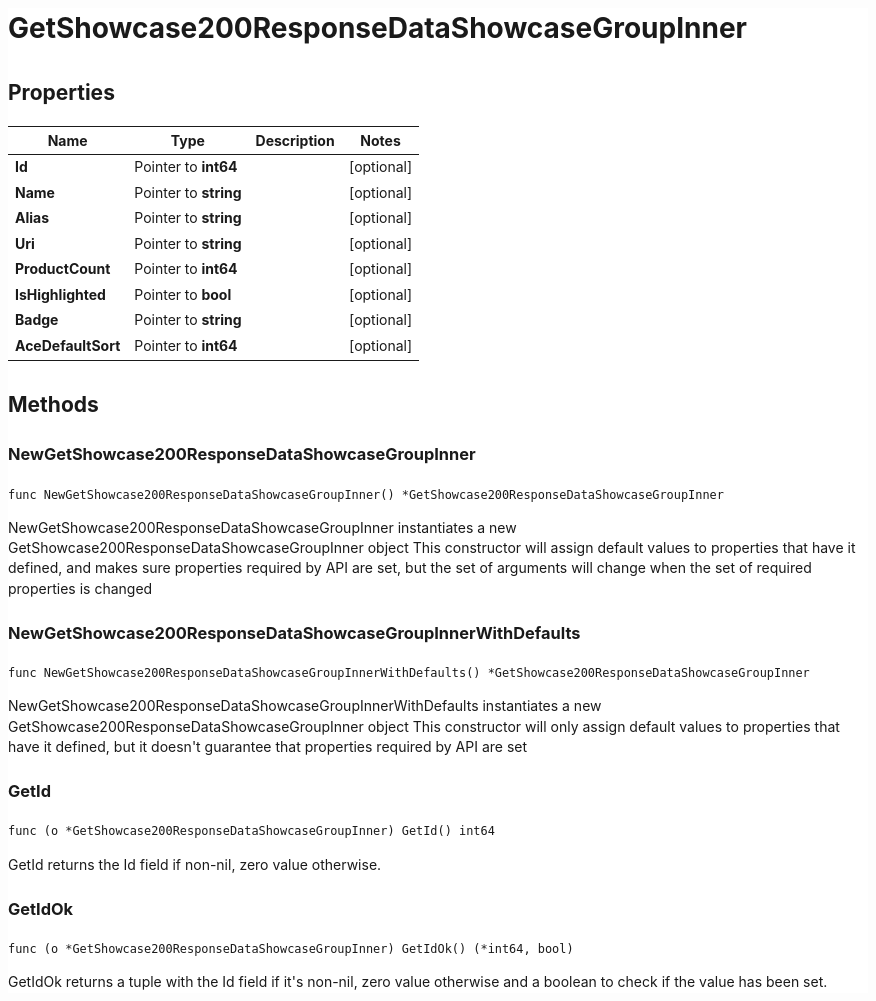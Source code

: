 # GetShowcase200ResponseDataShowcaseGroupInner

## Properties

Name | Type | Description | Notes
------------ | ------------- | ------------- | -------------
**Id** | Pointer to **int64** |  | [optional] 
**Name** | Pointer to **string** |  | [optional] 
**Alias** | Pointer to **string** |  | [optional] 
**Uri** | Pointer to **string** |  | [optional] 
**ProductCount** | Pointer to **int64** |  | [optional] 
**IsHighlighted** | Pointer to **bool** |  | [optional] 
**Badge** | Pointer to **string** |  | [optional] 
**AceDefaultSort** | Pointer to **int64** |  | [optional] 

## Methods

### NewGetShowcase200ResponseDataShowcaseGroupInner

`func NewGetShowcase200ResponseDataShowcaseGroupInner() *GetShowcase200ResponseDataShowcaseGroupInner`

NewGetShowcase200ResponseDataShowcaseGroupInner instantiates a new GetShowcase200ResponseDataShowcaseGroupInner object
This constructor will assign default values to properties that have it defined,
and makes sure properties required by API are set, but the set of arguments
will change when the set of required properties is changed

### NewGetShowcase200ResponseDataShowcaseGroupInnerWithDefaults

`func NewGetShowcase200ResponseDataShowcaseGroupInnerWithDefaults() *GetShowcase200ResponseDataShowcaseGroupInner`

NewGetShowcase200ResponseDataShowcaseGroupInnerWithDefaults instantiates a new GetShowcase200ResponseDataShowcaseGroupInner object
This constructor will only assign default values to properties that have it defined,
but it doesn't guarantee that properties required by API are set

### GetId

`func (o *GetShowcase200ResponseDataShowcaseGroupInner) GetId() int64`

GetId returns the Id field if non-nil, zero value otherwise.

### GetIdOk

`func (o *GetShowcase200ResponseDataShowcaseGroupInner) GetIdOk() (*int64, bool)`

GetIdOk returns a tuple with the Id field if it's non-nil, zero value otherwise
and a boolean to check if the value has been set.
